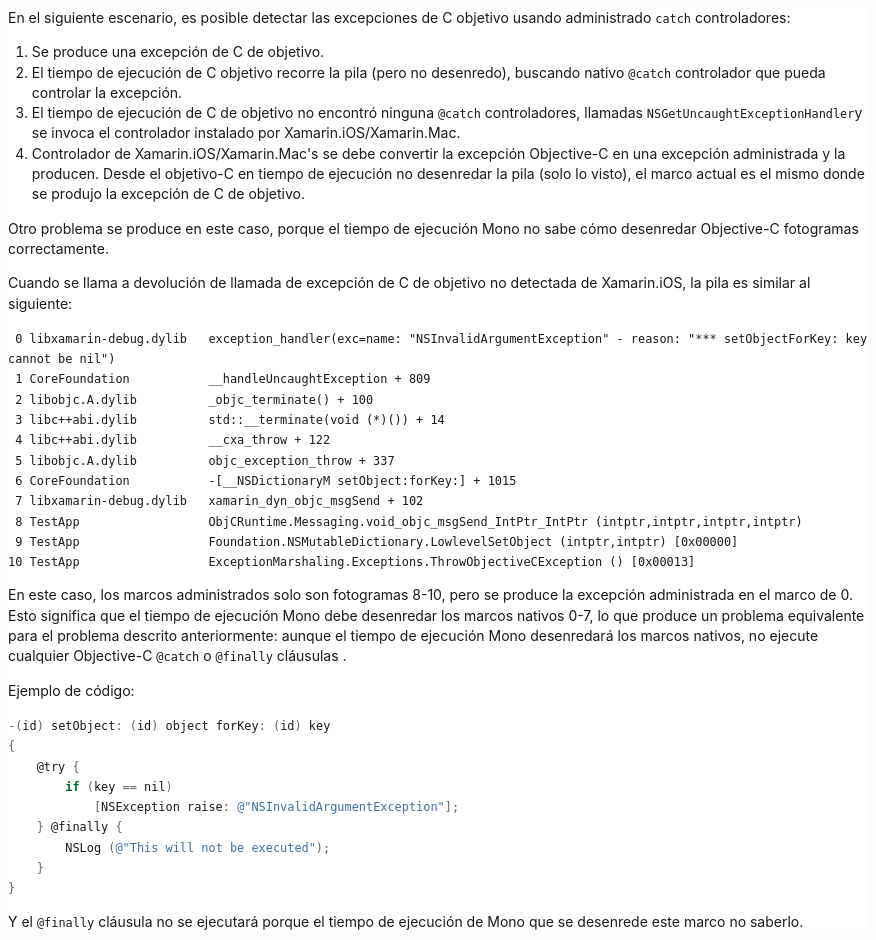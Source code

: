 En el siguiente escenario, es posible detectar las excepciones de C objetivo usando administrado `catch` controladores:

1. Se produce una excepción de C de objetivo.
2. El tiempo de ejecución de C objetivo recorre la pila (pero no desenredo), buscando nativo `@catch` controlador que pueda controlar la excepción.
3. El tiempo de ejecución de C de objetivo no encontró ninguna `@catch` controladores, llamadas `NSGetUncaughtExceptionHandler`y se invoca el controlador instalado por Xamarin.iOS/Xamarin.Mac.
4. Controlador de Xamarin.iOS/Xamarin.Mac's se debe convertir la excepción Objective-C en una excepción administrada y la producen. Desde el objetivo-C en tiempo de ejecución no desenredar la pila (solo lo visto), el marco actual es el mismo donde se produjo la excepción de C de objetivo.

Otro problema se produce en este caso, porque el tiempo de ejecución Mono no sabe cómo desenredar Objective-C fotogramas correctamente.

Cuando se llama a devolución de llamada de excepción de C de objetivo no detectada de Xamarin.iOS, la pila es similar al siguiente:

     0 libxamarin-debug.dylib   exception_handler(exc=name: "NSInvalidArgumentException" - reason: "*** setObjectForKey: key cannot be nil")
     1 CoreFoundation           __handleUncaughtException + 809
     2 libobjc.A.dylib          _objc_terminate() + 100
     3 libc++abi.dylib          std::__terminate(void (*)()) + 14
     4 libc++abi.dylib          __cxa_throw + 122
     5 libobjc.A.dylib          objc_exception_throw + 337
     6 CoreFoundation           -[__NSDictionaryM setObject:forKey:] + 1015
     7 libxamarin-debug.dylib   xamarin_dyn_objc_msgSend + 102
     8 TestApp                  ObjCRuntime.Messaging.void_objc_msgSend_IntPtr_IntPtr (intptr,intptr,intptr,intptr)
     9 TestApp                  Foundation.NSMutableDictionary.LowlevelSetObject (intptr,intptr) [0x00000]
    10 TestApp                  ExceptionMarshaling.Exceptions.ThrowObjectiveCException () [0x00013]

En este caso, los marcos administrados solo son fotogramas 8-10, pero se produce la excepción administrada en el marco de 0. Esto significa que el tiempo de ejecución Mono debe desenredar los marcos nativos 0-7, lo que produce un problema equivalente para el problema descrito anteriormente: aunque el tiempo de ejecución Mono desenredará los marcos nativos, no ejecute cualquier Objective-C `@catch` o `@finally` cláusulas .

Ejemplo de código:

``` objective-c
-(id) setObject: (id) object forKey: (id) key
{
    @try {
        if (key == nil)
            [NSException raise: @"NSInvalidArgumentException"];
    } @finally {
        NSLog (@"This will not be executed");
    }
}
```

Y el `@finally` cláusula no se ejecutará porque el tiempo de ejecución de Mono que se desenrede este marco no saberlo.


[2]: https://developer.apple.com/reference/foundation/1409609-nssetuncaughtexceptionhandler?language=objc
